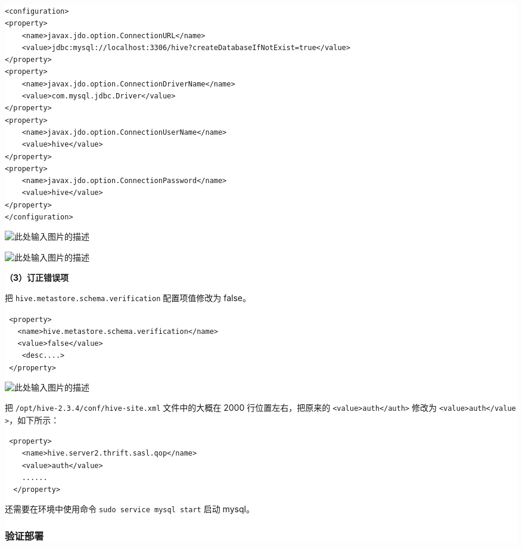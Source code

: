 ```text
<configuration>
<property>
    <name>javax.jdo.option.ConnectionURL</name>
    <value>jdbc:mysql://localhost:3306/hive?createDatabaseIfNotExist=true</value>
</property>
<property>
    <name>javax.jdo.option.ConnectionDriverName</name>
    <value>com.mysql.jdbc.Driver</value>
</property>
<property>
    <name>javax.jdo.option.ConnectionUserName</name>
    <value>hive</value>
</property>
<property>
    <name>javax.jdo.option.ConnectionPassword</name>
    <value>hive</value>
</property>
</configuration>

```

![此处输入图片的描述](https://doc.shiyanlou.com/document-uid29778labid1042timestamp1433944084172.png)

![此处输入图片的描述](https://doc.shiyanlou.com/document-uid29778labid1042timestamp1433944092960.png)

**（3）订正错误项**

把 `hive.metastore.schema.verification` 配置项值修改为 false。

```text
 <property>
   <name>hive.metastore.schema.verification</name>
   <value>false</value>
    <desc....>
 </property>
```

![此处输入图片的描述](https://doc.shiyanlou.com/document-uid29778labid1042timestamp1433944116338.png)

把 `/opt/hive-2.3.4/conf/hive-site.xml` 文件中的大概在 2000 行位置左右，把原来的 `<value>auth</auth>` 修改为 `<value>auth</value>`，如下所示：

```text
 <property>
    <name>hive.server2.thrift.sasl.qop</name>
    <value>auth</value>
    ......
  </property>
```

还需要在环境中使用命令 `sudo service mysql start` 启动 mysql。

### 验证部署
